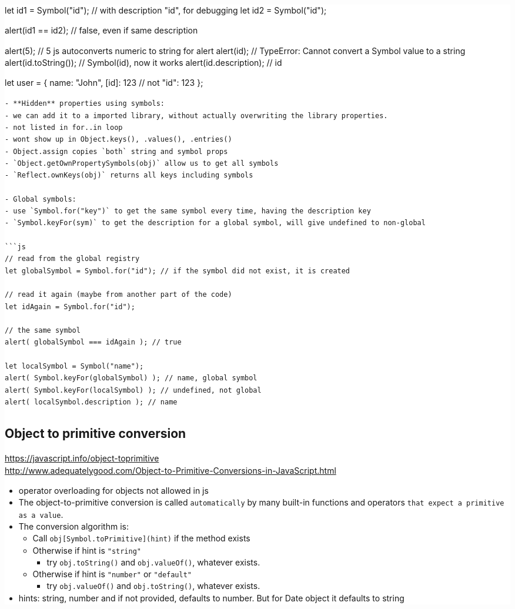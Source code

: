   let id1 = Symbol("id"); // with description "id", for debugging
  let id2 = Symbol("id");
  
  alert(id1 == id2); // false, even if same description

  alert(5); // 5  js autoconverts numeric to string for alert
  alert(id); // TypeError: Cannot convert a Symbol value to a string
  alert(id.toString()); // Symbol(id), now it works
  alert(id.description); // id

  let user = {
    name: "John",
    [id]: 123 // not "id": 123
  };
  ```
- **Hidden** properties using symbols:
  - we can add it to a imported library, without actually overwriting the library properties.
  - not listed in for..in loop
  - wont show up in Object.keys(), .values(), .entries()
  - Object.assign copies `both` string and symbol props
  - `Object.getOwnPropertySymbols(obj)` allow us to get all symbols
  - `Reflect.ownKeys(obj)` returns all keys including symbols

- Global symbols:
  - use `Symbol.for("key")` to get the same symbol every time, having the description key
  - `Symbol.keyFor(sym)` to get the description for a global symbol, will give undefined to non-global

```js
  // read from the global registry
  let globalSymbol = Symbol.for("id"); // if the symbol did not exist, it is created
  
  // read it again (maybe from another part of the code)
  let idAgain = Symbol.for("id");
  
  // the same symbol
  alert( globalSymbol === idAgain ); // true

  let localSymbol = Symbol("name");
  alert( Symbol.keyFor(globalSymbol) ); // name, global symbol
  alert( Symbol.keyFor(localSymbol) ); // undefined, not global
  alert( localSymbol.description ); // name
  ```

## Object to primitive conversion
https://javascript.info/object-toprimitive  
http://www.adequatelygood.com/Object-to-Primitive-Conversions-in-JavaScript.html

- operator overloading for objects not allowed in js
- The object-to-primitive conversion is called `automatically` by many built-in functions and operators `that expect a primitive as a value`.
- The conversion algorithm is:
  - Call `obj[Symbol.toPrimitive](hint)` if the method exists
  - Otherwise if hint is `"string"`
    - try `obj.toString()` and `obj.valueOf()`, whatever exists.
  - Otherwise if hint is `"number"` or `"default"`
    - try `obj.valueOf()` and `obj.toString()`, whatever exists.
- hints: string, number and if not provided, defaults to number. But for Date object it defaults to string
